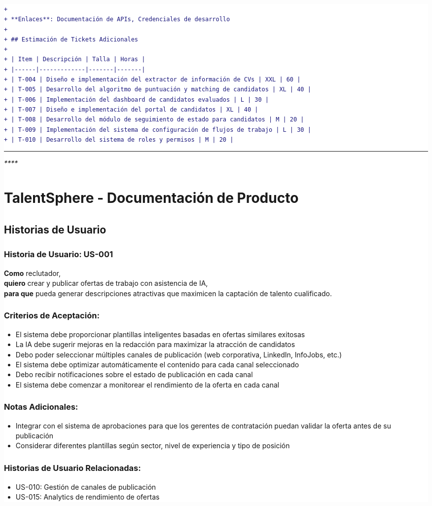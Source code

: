 ```diff
+ 
+ **Enlaces**: Documentación de APIs, Credenciales de desarrollo
+ 
+ ## Estimación de Tickets Adicionales
+ 
+ | Item | Descripción | Talla | Horas |
+ |------|-------------|-------|-------|
+ | T-004 | Diseño e implementación del extractor de información de CVs | XXL | 60 |
+ | T-005 | Desarrollo del algoritmo de puntuación y matching de candidatos | XL | 40 |
+ | T-006 | Implementación del dashboard de candidatos evaluados | L | 30 |
+ | T-007 | Diseño e implementación del portal de candidatos | XL | 40 |
+ | T-008 | Desarrollo del módulo de seguimiento de estado para candidatos | M | 20 |
+ | T-009 | Implementación del sistema de configuración de flujos de trabajo | L | 30 |
+ | T-010 | Desarrollo del sistema de roles y permisos | M | 20 | 
```

---

_****_

# TalentSphere - Documentación de Producto

## Historias de Usuario

### Historia de Usuario: US-001

**Como** reclutador,  
**quiero** crear y publicar ofertas de trabajo con asistencia de IA,  
**para que** pueda generar descripciones atractivas que maximicen la captación de talento cualificado.

### Criterios de Aceptación:

- El sistema debe proporcionar plantillas inteligentes basadas en ofertas similares exitosas
- La IA debe sugerir mejoras en la redacción para maximizar la atracción de candidatos
- Debo poder seleccionar múltiples canales de publicación (web corporativa, LinkedIn, InfoJobs, etc.)
- El sistema debe optimizar automáticamente el contenido para cada canal seleccionado
- Debo recibir notificaciones sobre el estado de publicación en cada canal
- El sistema debe comenzar a monitorear el rendimiento de la oferta en cada canal

### Notas Adicionales:

- Integrar con el sistema de aprobaciones para que los gerentes de contratación puedan validar la oferta antes de su publicación
- Considerar diferentes plantillas según sector, nivel de experiencia y tipo de posición

### Historias de Usuario Relacionadas:

- US-010: Gestión de canales de publicación
- US-015: Analytics de rendimiento de ofertas
